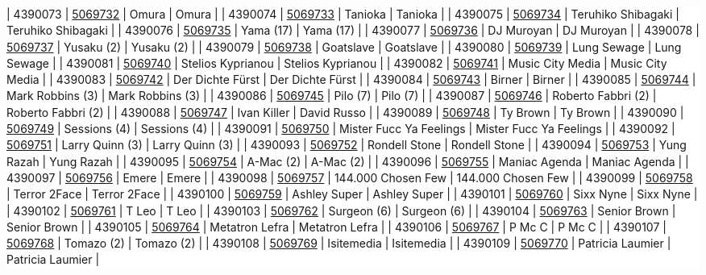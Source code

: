 | 4390073 | [5069732](https://www.discogs.com/artist/5069732) | Omura | Omura |
| 4390074 | [5069733](https://www.discogs.com/artist/5069733) | Tanioka | Tanioka |
| 4390075 | [5069734](https://www.discogs.com/artist/5069734) | Teruhiko Shibagaki | Teruhiko Shibagaki |
| 4390076 | [5069735](https://www.discogs.com/artist/5069735) | Yama (17) | Yama (17) |
| 4390077 | [5069736](https://www.discogs.com/artist/5069736) | DJ Muroyan | DJ Muroyan |
| 4390078 | [5069737](https://www.discogs.com/artist/5069737) | Yusaku (2) | Yusaku (2) |
| 4390079 | [5069738](https://www.discogs.com/artist/5069738) | Goatslave | Goatslave |
| 4390080 | [5069739](https://www.discogs.com/artist/5069739) | Lung Sewage | Lung Sewage |
| 4390081 | [5069740](https://www.discogs.com/artist/5069740) | Stelios Kyprianou | Stelios Kyprianou |
| 4390082 | [5069741](https://www.discogs.com/artist/5069741) | Music City Media | Music City Media |
| 4390083 | [5069742](https://www.discogs.com/artist/5069742) | Der Dichte Fürst | Der Dichte Fürst |
| 4390084 | [5069743](https://www.discogs.com/artist/5069743) | Birner | Birner |
| 4390085 | [5069744](https://www.discogs.com/artist/5069744) | Mark Robbins (3) | Mark Robbins (3) |
| 4390086 | [5069745](https://www.discogs.com/artist/5069745) | Pilo (7) | Pilo (7) |
| 4390087 | [5069746](https://www.discogs.com/artist/5069746) | Roberto Fabbri (2) | Roberto Fabbri (2) |
| 4390088 | [5069747](https://www.discogs.com/artist/5069747) | Ivan Killer | David Russo |
| 4390089 | [5069748](https://www.discogs.com/artist/5069748) | Ty Brown | Ty Brown |
| 4390090 | [5069749](https://www.discogs.com/artist/5069749) | Sessions (4) | Sessions (4) |
| 4390091 | [5069750](https://www.discogs.com/artist/5069750) | Mister Fucc Ya Feelings | Mister Fucc Ya Feelings |
| 4390092 | [5069751](https://www.discogs.com/artist/5069751) | Larry Quinn (3) | Larry Quinn (3) |
| 4390093 | [5069752](https://www.discogs.com/artist/5069752) | Rondell Stone | Rondell Stone |
| 4390094 | [5069753](https://www.discogs.com/artist/5069753) | Yung Razah | Yung Razah |
| 4390095 | [5069754](https://www.discogs.com/artist/5069754) | A-Mac (2) | A-Mac (2) |
| 4390096 | [5069755](https://www.discogs.com/artist/5069755) | Maniac Agenda | Maniac Agenda |
| 4390097 | [5069756](https://www.discogs.com/artist/5069756) | Emere | Emere |
| 4390098 | [5069757](https://www.discogs.com/artist/5069757) | 144.000 Chosen Few | 144.000 Chosen Few |
| 4390099 | [5069758](https://www.discogs.com/artist/5069758) | Terror 2Face | Terror 2Face |
| 4390100 | [5069759](https://www.discogs.com/artist/5069759) | Ashley Super | Ashley Super |
| 4390101 | [5069760](https://www.discogs.com/artist/5069760) | Sixx Nyne | Sixx Nyne |
| 4390102 | [5069761](https://www.discogs.com/artist/5069761) | T Leo | T Leo |
| 4390103 | [5069762](https://www.discogs.com/artist/5069762) | Surgeon (6) | Surgeon (6) |
| 4390104 | [5069763](https://www.discogs.com/artist/5069763) | Senior Brown | Senior Brown |
| 4390105 | [5069764](https://www.discogs.com/artist/5069764) | Metatron Lefra | Metatron Lefra |
| 4390106 | [5069767](https://www.discogs.com/artist/5069767) | P Mc C | P Mc C |
| 4390107 | [5069768](https://www.discogs.com/artist/5069768) | Tomazo (2) | Tomazo (2) |
| 4390108 | [5069769](https://www.discogs.com/artist/5069769) | Isitemedia | Isitemedia |
| 4390109 | [5069770](https://www.discogs.com/artist/5069770) | Patricia Laumier | Patricia Laumier |